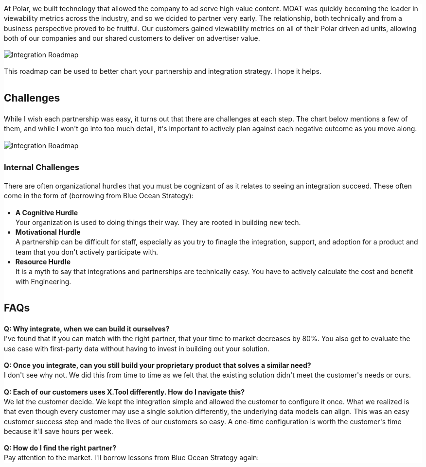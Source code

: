 At Polar, we built technology that allowed the company to ad serve high value content. MOAT was quickly becoming the leader in viewability metrics across the industry, and so we dcided to partner very early. The relationship, both technically and from a business perspective proved to be fruitful. Our customers gained viewability metrics on all of their Polar driven ad units, allowing both of our companies and our shared customers to deliver on advertiser value.

![Integration Roadmap]({{site.url}}/assets/images/posts/product/integration_example_polar.png)

This roadmap can be used to better chart your partnership and integration strategy. I hope it helps.

## Challenges

While I wish each partnership was easy, it turns out that there are challenges at each step. The chart below mentions a few of them, and while I won't go into too much detail, it's important to actively plan against each negative outcome as you move along.

![Integration Roadmap]({{site.url}}/assets/images/posts/product/integration_challenges.png)

### Internal Challenges

There are often organizational hurdles that you must be cognizant of as it relates to seeing an integration succeed. These often come in the form of (borrowing from Blue Ocean Strategy):

- **A Cognitive Hurdle**  
  Your organization is used to doing things their way. They are rooted in building new tech.
- **Motivational Hurdle**  
  A partnership can be difficult for staff, especially as you try to finagle the integration, support, and adoption for a product and team that you don't actively participate with.
- **Resource Hurdle**  
  It is a myth to say that integrations and partnerships are technically easy. You have to actively calculate the cost and benefit with Engineering.

## FAQs

**Q: Why integrate, when we can build it ourselves?**  
I've found that if you can match with the right partner, that your time to market decreases by 80%. You also get to evaluate the use case with first-party data without having to invest in building out your solution.

**Q: Once you integrate, can you still build your proprietary product that solves a similar need?**  
I don't see why not. We did this from time to time as we felt that the existing solution didn't meet the customer's needs or ours.

**Q: Each of our customers uses X.Tool differently. How do I navigate this?**  
We let the customer decide. We kept the integration simple and allowed the customer to configure it once. What we realized is that even though every customer may use a single solution differently, the underlying data models can align. This was an easy customer success step and made the lives of our customers so easy. A one-time configuration is worth the customer's time because it'll save hours per week.

**Q: How do I find the right partner?**  
Pay attention to the market. I'll borrow lessons from Blue Ocean Strategy again:
